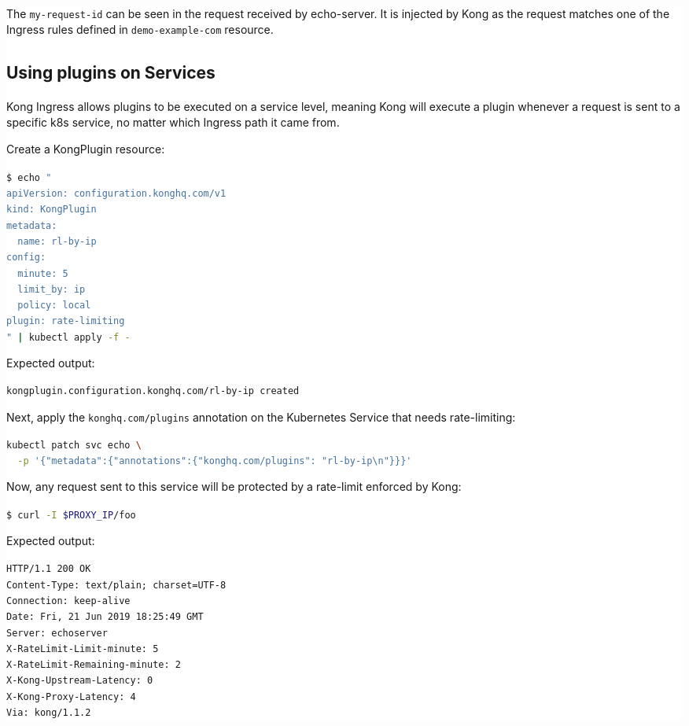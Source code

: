 The `my-request-id` can be seen in the request received by echo-server.
It is injected by Kong as the request matches one
of the Ingress rules defined in `demo-example-com` resource.

## Using plugins on Services

Kong Ingress allows plugins to be executed on a service level, meaning
Kong will execute a plugin whenever a request is sent to a specific k8s service,
no matter which Ingress path it came from.

Create a KongPlugin resource:

```bash
$ echo "
apiVersion: configuration.konghq.com/v1
kind: KongPlugin
metadata:
  name: rl-by-ip
config:
  minute: 5
  limit_by: ip
  policy: local
plugin: rate-limiting
" | kubectl apply -f -
```
Expected output:
```text
kongplugin.configuration.konghq.com/rl-by-ip created
```

Next, apply the `konghq.com/plugins` annotation on the Kubernetes Service
that needs rate-limiting:

```bash
kubectl patch svc echo \
  -p '{"metadata":{"annotations":{"konghq.com/plugins": "rl-by-ip\n"}}}'
```

Now, any request sent to this service will be protected by a rate-limit
enforced by Kong:

```bash
$ curl -I $PROXY_IP/foo
```
Expected output:
```text
HTTP/1.1 200 OK
Content-Type: text/plain; charset=UTF-8
Connection: keep-alive
Date: Fri, 21 Jun 2019 18:25:49 GMT
Server: echoserver
X-RateLimit-Limit-minute: 5
X-RateLimit-Remaining-minute: 2
X-Kong-Upstream-Latency: 0
X-Kong-Proxy-Latency: 4
Via: kong/1.1.2
```
